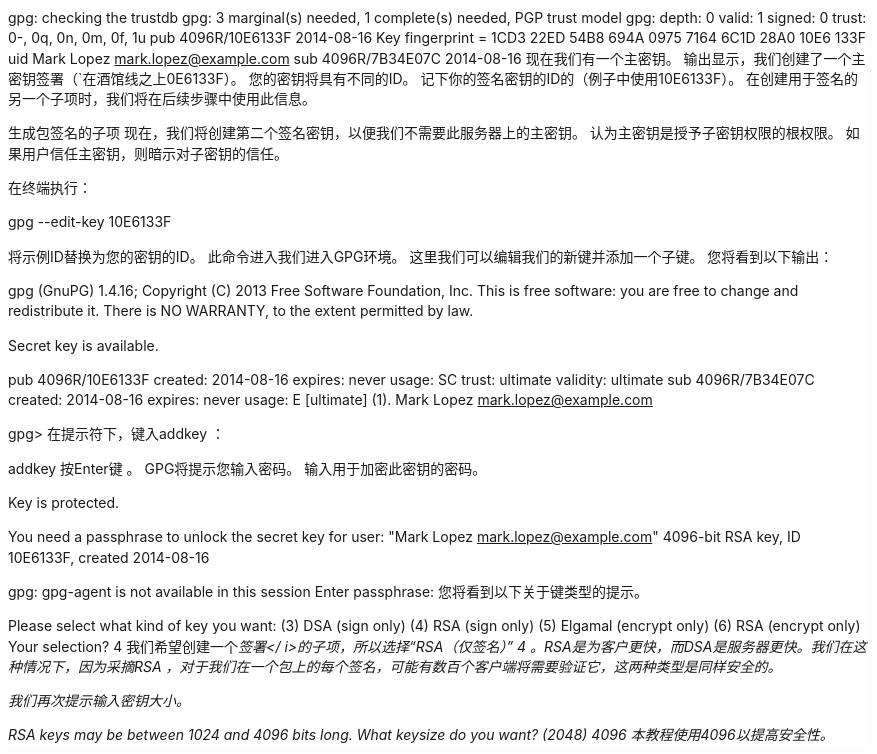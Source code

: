 gpg: checking the trustdb
gpg: 3 marginal(s) needed, 1 complete(s) needed, PGP trust model
gpg: depth: 0  valid:   1  signed:   0  trust: 0-, 0q, 0n, 0m, 0f, 1u
pub   4096R/10E6133F 2014-08-16
      Key fingerprint = 1CD3 22ED 54B8 694A 0975  7164 6C1D 28A0 10E6 133F
uid                  Mark Lopez <mark.lopez@example.com>
sub   4096R/7B34E07C 2014-08-16
现在我们有一个主密钥。 输出显示，我们创建了一个主密钥签署（`在酒馆线之上0E6133F）。 您的密钥将具有不同的ID。 记下你的签名密钥的ID的（例子中使用10E6133F）。 在创建用于签名的另一个子项时，我们将在后续步骤中使用此信息。

生成包签名的子项
现在，我们将创建第二个签名密钥，以便我们不需要此服务器上的主密钥。 认为主密钥是授予子密钥权限的根权限。 如果用户信任主密钥，则暗示对子密钥的信任。

在终端执行：

gpg --edit-key 10E6133F

将示例ID替换为您的密钥的ID。 此命令进入我们进入GPG环境。 这里我们可以编辑我们的新键并添加一个子键。 您将看到以下输出：

gpg (GnuPG) 1.4.16; Copyright (C) 2013 Free Software Foundation, Inc.
This is free software: you are free to change and redistribute it.
There is NO WARRANTY, to the extent permitted by law.

Secret key is available.

pub  4096R/10E6133F  created: 2014-08-16  expires: never       usage: SC
                     trust: ultimate      validity: ultimate
sub  4096R/7B34E07C  created: 2014-08-16  expires: never       usage: E
[ultimate] (1). Mark Lopez <mark.lopez@example.com>

gpg>
在提示符下，键入addkey ：

addkey
按Enter键 。 GPG将提示您输入密码。 输入用于加密此密钥的密码。

Key is protected.

You need a passphrase to unlock the secret key for
user: "Mark Lopez <mark.lopez@example.com>"
4096-bit RSA key, ID 10E6133F, created 2014-08-16

gpg: gpg-agent is not available in this session
Enter passphrase: <hidden>
您将看到以下关于键类型的提示。

Please select what kind of key you want:
   (3) DSA (sign only)
   (4) RSA (sign only)
   (5) Elgamal (encrypt only)
   (6) RSA (encrypt only)
Your selection? 4
我们希望创建一个<I>签署</ i>的子项，所以选择“RSA（仅签名）” 4 。RSA是为客户更快，而DSA是服务器更快。我们在这种情况下，因为采摘RSA ，对于我们在一个包上的每个签名，可能有数百个客户端将需要验证它，这两种类型是同样安全的。

我们再次提示输入密钥大小。

RSA keys may be between 1024 and 4096 bits long.
What keysize do you want? (2048) 4096
本教程使用4096以提高安全性。
